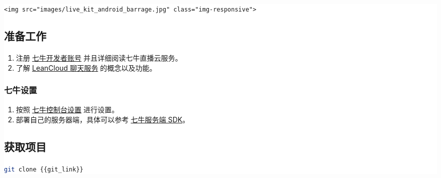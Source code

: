     <img src="images/live_kit_android_barrage.jpg" class="img-responsive">
  </div>
</div>

## 准备工作

1. 注册 [七牛开发者账号](http://developer.qiniu.com/) 并且详细阅读七牛直播云服务。 
1. 了解 [LeanCloud 聊天服务](realtime_v2.html) 的概念以及功能。

### 七牛设置

1. 按照 [七牛控制台设置](http://developer.qiniu.com/article/pili/user-guide.html#bucket-create) 进行设置。
1. 部署自己的服务器端，具体可以参考 [七牛服务端 SDK](https://developer.qiniu.com/pili/sdk/1220/server-sdk)。

## 获取项目

```bash
git clone {{git_link}}
```
